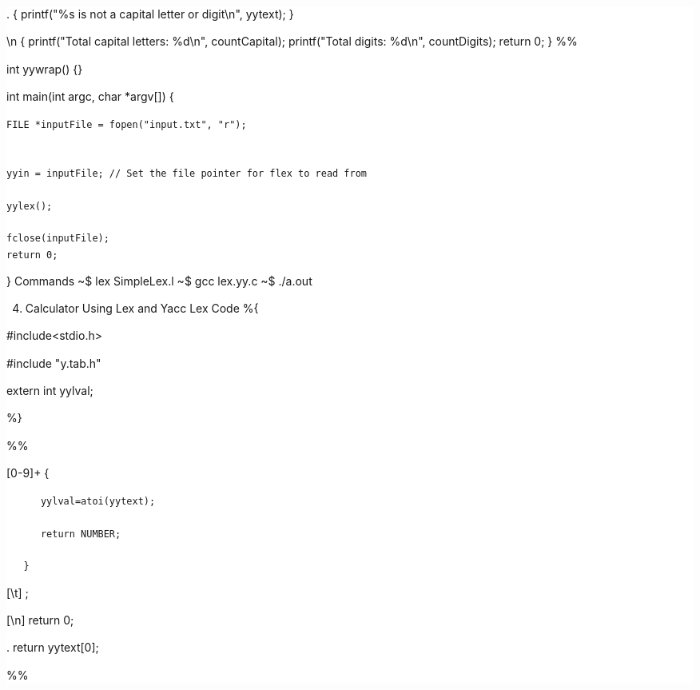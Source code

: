 . {
    printf("%s is not a capital letter or digit\n", yytext);
}

\n {
    printf("Total capital letters: %d\n", countCapital);
    printf("Total digits: %d\n", countDigits);
    return 0;
}
%%

int yywrap() {}

int main(int argc, char *argv[]) {
   
    FILE *inputFile = fopen("input.txt", "r");
   

    yyin = inputFile; // Set the file pointer for flex to read from

    yylex();

    fclose(inputFile);
    return 0;
}
Commands
~$ lex SimpleLex.l
~$ gcc lex.yy.c
~$ ./a.out


4. Calculator Using Lex and Yacc
Lex Code
%{

#include<stdio.h>

#include "y.tab.h"

extern int yylval;

%}



%%

[0-9]+ {

          yylval=atoi(yytext);

          return NUMBER;

       }

[\t] ;

[\n] return 0;

. return yytext[0];

%%

